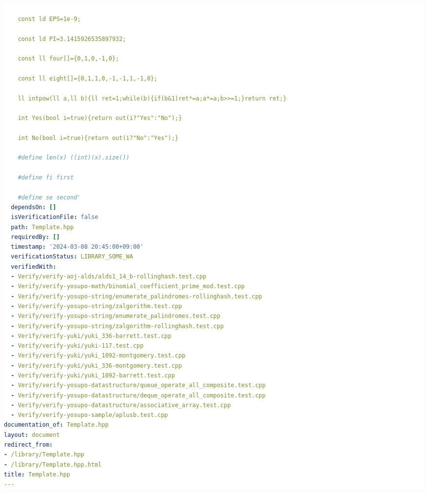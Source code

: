 ```yaml

    const ld EPS=1e-9;

    const ld PI=3.1415926535897932;

    const ll four[]={0,1,0,-1,0};

    const ll eight[]={0,1,1,0,-1,-1,1,-1,0};

    ll intpow(ll a,ll b){ll ret=1;while(b){if(b&1)ret*=a;a*=a;b>>=1;}return ret;}

    int Yes(bool i=true){return out(i?"Yes":"No");}

    int No(bool i=true){return out(i?"No":"Yes");}

    #define len(x) ((int)(x).size())

    #define fi first

    #define se second'
  dependsOn: []
  isVerificationFile: false
  path: Template.hpp
  requiredBy: []
  timestamp: '2024-03-08 20:45:00+09:00'
  verificationStatus: LIBRARY_SOME_WA
  verifiedWith:
  - Verify/verify-aoj-alds/alds1_14_b-rollinghash.test.cpp
  - Verify/verify-yosupo-math/binomial_coefficient_prime_mod.test.cpp
  - Verify/verify-yosupo-string/enumerate_palindromes-rollinghash.test.cpp
  - Verify/verify-yosupo-string/zalgorithm.test.cpp
  - Verify/verify-yosupo-string/enumerate_palindromes.test.cpp
  - Verify/verify-yosupo-string/zalgorithm-rollinghash.test.cpp
  - Verify/verify-yuki/yuki_336-barrett.test.cpp
  - Verify/verify-yuki/yuki-117.test.cpp
  - Verify/verify-yuki/yuki_1092-montgomery.test.cpp
  - Verify/verify-yuki/yuki_336-montgomery.test.cpp
  - Verify/verify-yuki/yuki_1092-barrett.test.cpp
  - Verify/verify-yosupo-datastructure/queue_operate_all_composite.test.cpp
  - Verify/verify-yosupo-datastructure/deque_operate_all_composite.test.cpp
  - Verify/verify-yosupo-datastructure/associative_array.test.cpp
  - Verify/verify-yosupo-sample/aplusb.test.cpp
documentation_of: Template.hpp
layout: document
redirect_from:
- /library/Template.hpp
- /library/Template.hpp.html
title: Template.hpp
---
```

